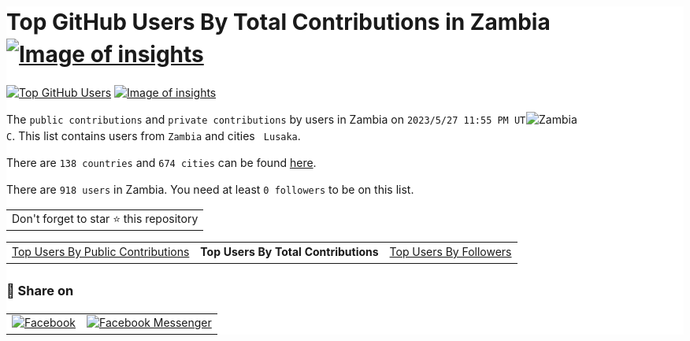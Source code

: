 # Top GitHub Users By Total Contributions in Zambia [<img alt="Image of insights" src="https://github.com/gayanvoice/insights/blob/master/graph/373383893/small/week.png" height="24">](https://github.com/gayanvoice/insights/blob/master/readme/373383893/week.md)
[![Top GitHub Users](https://github.com/gayanvoice/top-github-users/actions/workflows/action.yml/badge.svg)](https://github.com/gayanvoice/top-github-users/actions/workflows/action.yml) [![Image of insights](https://github.com/gayanvoice/insights/blob/master/svg/373383893/badge.svg)](https://github.com/gayanvoice/insights/blob/master/readme/373383893/week.md)

<a href="https://gayanvoice.github.io/top-github-users/index.html">
	<img align="right" width="200" src="https://upload.wikimedia.org/wikipedia/commons/0/06/Flag_of_Zambia.svg" alt="Zambia">
</a>

The `public contributions` and `private contributions` by users in Zambia on `2023/5/27 11:55 PM UTC`. This list contains users from `Zambia` and cities ` Lusaka`.

There are `138 countries` and `674 cities` can be found [here](https://github.com/isyuricunha/top-github-users).

There are `918 users`  in Zambia. You need at least `0 followers` to be on this list.

<table>
	<tr>
		<td>
			Don't forget to star ⭐ this repository
		</td>
	</tr>
</table>

<table>
	<tr>
		<td>
			<a href="https://github.com/isyuricunha/top-github-users/blob/main/markdown/public_contributions/zambia.md">Top Users By Public Contributions</a>
		</td>
		<td>
			<strong>Top Users By Total Contributions</strong>
		</td>
		<td>
			<a href="https://github.com/isyuricunha/top-github-users/blob/main/markdown/followers/zambia.md">Top Users By Followers</a>
		</td>
	</tr>
</table>

### 🚀 Share on

<table>
	<tr>
		<td>
			<a href="https://web.facebook.com/sharer.php?t=Top%20GitHub%20Users%20By%20Total%20Contributions%20in%20Zambia&u=https://github.com/isyuricunha/top-github-users/blob/main/markdown/total_contributions/zambia.md&_rdc=1&_rdr">
				<img src="https://github.com/gayanvoice/github-active-users-monitor/raw/master/public/images/icons/facebook.svg" height="48" width="48" alt="Facebook"/>
			</a>
		</td>
		<td>
			<a href="https://www.facebook.com/dialog/send?link=https://github.com/isyuricunha/top-github-users/blob/main/markdown/total_contributions/zambia.md&app_id=291494419107518&redirect_uri=https://github.com/isyuricunha/top-github-users/blob/main/markdown/total_contributions/zambia.md">
				<img src="https://github.com/gayanvoice/github-active-users-monitor/raw/master/public/images/icons/facebook_messenger.svg" height="48" width="48" alt="Facebook Messenger"/>
			</a>